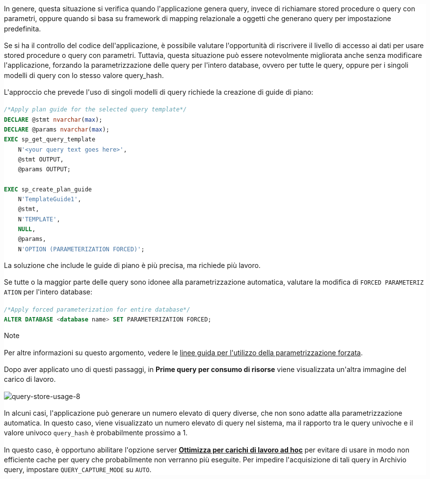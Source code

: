 In genere, questa situazione si verifica quando l'applicazione genera query, invece di richiamare stored procedure o query con parametri, oppure quando si basa su framework di mapping relazionale a oggetti che generano query per impostazione predefinita.  
  
Se si ha il controllo del codice dell'applicazione, è possibile valutare l'opportunità di riscrivere il livello di accesso ai dati per usare stored procedure o query con parametri. Tuttavia, questa situazione può essere notevolmente migliorata anche senza modificare l'applicazione, forzando la parametrizzazione delle query per l'intero database, ovvero per tutte le query, oppure per i singoli modelli di query con lo stesso valore query_hash.  
  
L'approccio che prevede l'uso di singoli modelli di query richiede la creazione di guide di piano:  
  
```sql  
/*Apply plan guide for the selected query template*/  
DECLARE @stmt nvarchar(max);  
DECLARE @params nvarchar(max);  
EXEC sp_get_query_template   
    N'<your query text goes here>',  
    @stmt OUTPUT,   
    @params OUTPUT;  
  
EXEC sp_create_plan_guide   
    N'TemplateGuide1',   
    @stmt,   
    N'TEMPLATE',   
    NULL,   
    @params,   
    N'OPTION (PARAMETERIZATION FORCED)';  
```  
  
La soluzione che include le guide di piano è più precisa, ma richiede più lavoro.  
  
Se tutte o la maggior parte delle query sono idonee alla parametrizzazione automatica, valutare la modifica di `FORCED PARAMETERIZATION` per l'intero database:  
  
```sql  
/*Apply forced parameterization for entire database*/  
ALTER DATABASE <database name> SET PARAMETERIZATION FORCED;  
```  

> [!NOTE]
> Per altre informazioni su questo argomento, vedere le [linee guida per l'utilizzo della parametrizzazione forzata](../../relational-databases/query-processing-architecture-guide.md#ForcedParamGuide).

Dopo aver applicato uno di questi passaggi, in **Prime query per consumo di risorse** viene visualizzata un'altra immagine del carico di lavoro.  
  
![query-store-usage-8](../../relational-databases/performance/media/query-store-usage-8.png "query-store-usage-8")  
  
In alcuni casi, l'applicazione può generare un numero elevato di query diverse, che non sono adatte alla parametrizzazione automatica. In questo caso, viene visualizzato un numero elevato di query nel sistema, ma il rapporto tra le query univoche e il valore univoco `query_hash` è probabilmente prossimo a 1.  
  
In questo caso, è opportuno abilitare l'opzione server [**Ottimizza per carichi di lavoro ad hoc**](../../database-engine/configure-windows/optimize-for-ad-hoc-workloads-server-configuration-option.md) per evitare di usare in modo non efficiente cache per query che probabilmente non verranno più eseguite. Per impedire l'acquisizione di tali query in Archivio query, impostare `QUERY_CAPTURE_MODE` su `AUTO`.  
  